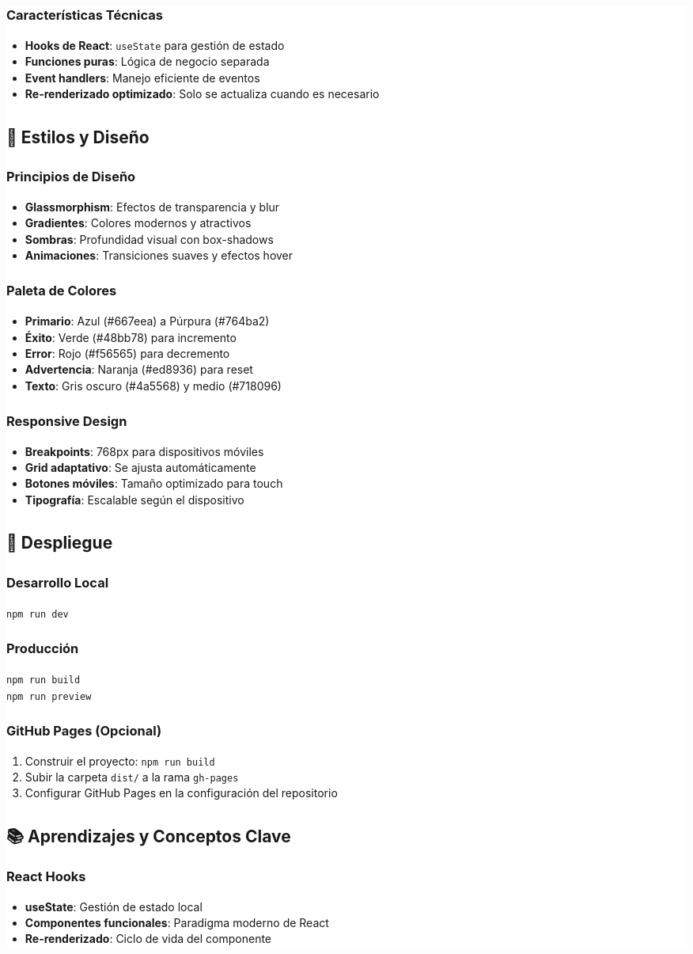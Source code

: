 ### Características Técnicas
- **Hooks de React**: `useState` para gestión de estado
- **Funciones puras**: Lógica de negocio separada
- **Event handlers**: Manejo eficiente de eventos
- **Re-renderizado optimizado**: Solo se actualiza cuando es necesario

## 🎨 Estilos y Diseño

### Principios de Diseño
- **Glassmorphism**: Efectos de transparencia y blur
- **Gradientes**: Colores modernos y atractivos
- **Sombras**: Profundidad visual con box-shadows
- **Animaciones**: Transiciones suaves y efectos hover

### Paleta de Colores
- **Primario**: Azul (#667eea) a Púrpura (#764ba2)
- **Éxito**: Verde (#48bb78) para incremento
- **Error**: Rojo (#f56565) para decremento
- **Advertencia**: Naranja (#ed8936) para reset
- **Texto**: Gris oscuro (#4a5568) y medio (#718096)

### Responsive Design
- **Breakpoints**: 768px para dispositivos móviles
- **Grid adaptativo**: Se ajusta automáticamente
- **Botones móviles**: Tamaño optimizado para touch
- **Tipografía**: Escalable según el dispositivo

## 🚀 Despliegue

### Desarrollo Local
```bash
npm run dev
```

### Producción
```bash
npm run build
npm run preview
```

### GitHub Pages (Opcional)
1. Construir el proyecto: `npm run build`
2. Subir la carpeta `dist/` a la rama `gh-pages`
3. Configurar GitHub Pages en la configuración del repositorio

## 📚 Aprendizajes y Conceptos Clave

### React Hooks
- **useState**: Gestión de estado local
- **Componentes funcionales**: Paradigma moderno de React
- **Re-renderizado**: Ciclo de vida del componente
